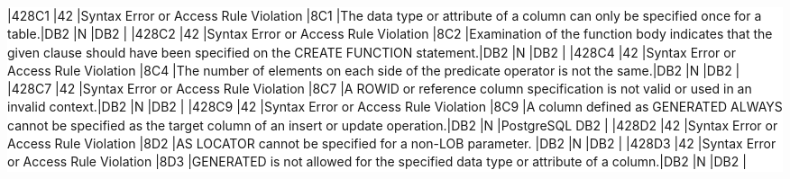 |428C1    |42   |Syntax Error or Access Rule Violation             |8C1     |The data type or attribute of a column can only be specified once for a table.|DB2            |N       |DB2                                                                         |
|428C2    |42   |Syntax Error or Access Rule Violation             |8C2     |Examination of the function body indicates that the given clause should have been specified on the CREATE FUNCTION statement.|DB2            |N       |DB2                                                                         |
|428C4    |42   |Syntax Error or Access Rule Violation             |8C4     |The number of elements on each side of the predicate operator is not the same.|DB2            |N       |DB2                                                                         |
|428C7    |42   |Syntax Error or Access Rule Violation             |8C7     |A ROWID or reference column specification is not valid or used in an invalid context.|DB2            |N       |DB2                                                                         |
|428C9    |42   |Syntax Error or Access Rule Violation             |8C9     |A column defined as GENERATED ALWAYS cannot be specified as the target column of an insert or update operation.|DB2            |N       |PostgreSQL DB2                                                              |
|428D2    |42   |Syntax Error or Access Rule Violation             |8D2     |AS LOCATOR cannot be specified for a non-LOB parameter.     |DB2            |N       |DB2                                                                         |
|428D3    |42   |Syntax Error or Access Rule Violation             |8D3     |GENERATED is not allowed for the specified data type or attribute of a column.|DB2            |N       |DB2                                                                         |
